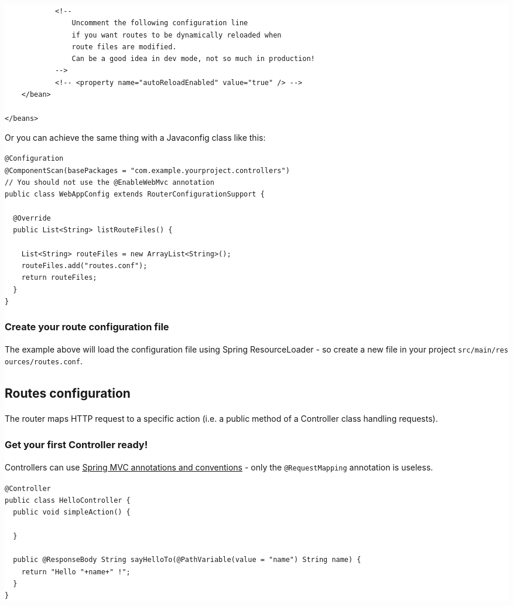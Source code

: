                 <!-- 
                    Uncomment the following configuration line
                    if you want routes to be dynamically reloaded when
                    route files are modified.
                    Can be a good idea in dev mode, not so much in production!
                -->
                <!-- <property name="autoReloadEnabled" value="true" /> -->
        </bean>
    
    </beans>

Or you can achieve the same thing with a Javaconfig class like this:

    @Configuration
    @ComponentScan(basePackages = "com.example.yourproject.controllers")
    // You should not use the @EnableWebMvc annotation
    public class WebAppConfig extends RouterConfigurationSupport {

      @Override
      public List<String> listRouteFiles() {

        List<String> routeFiles = new ArrayList<String>();
        routeFiles.add("routes.conf");
        return routeFiles;
      }
    }    

### Create your route configuration file


The example above will load the configuration file using Spring ResourceLoader - so create a new file in your project `src/main/resources/routes.conf`.

Routes configuration
--------------------

The router maps HTTP request to a specific action (i.e. a public method of a Controller class handling requests).

### Get your first Controller ready!

Controllers can use [Spring MVC annotations and conventions](http://static.springsource.org/spring/docs/3.2.x/spring-framework-reference/html/mvc.html) - only the `@RequestMapping` annotation is useless.


    @Controller
    public class HelloController {
      public void simpleAction() {
      
      }
    	
      public @ResponseBody String sayHelloTo(@PathVariable(value = "name") String name) {
        return "Hello "+name+" !";	  
      }
    }
